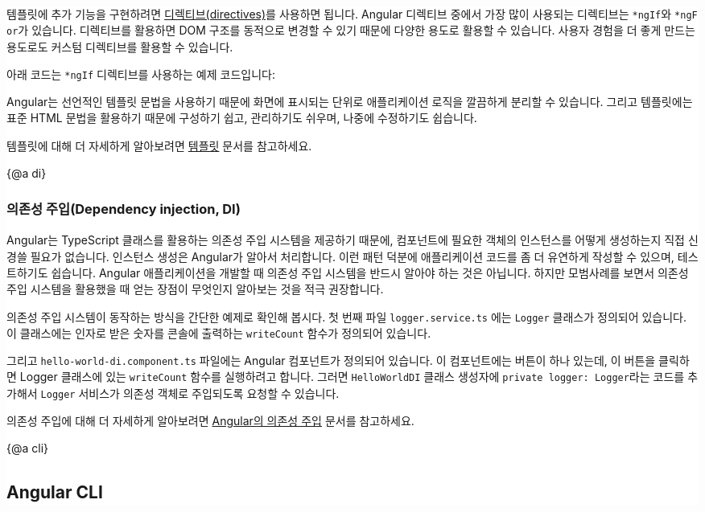 템플릿에 추가 기능을 구현하려면 [디렉티브(directives)](guide/built-in-directives)를 사용하면 됩니다.
Angular 디렉티브 중에서 가장 많이 사용되는 디렉티브는 `*ngIf`와 `*ngFor`가 있습니다.
디렉티브를 활용하면 DOM 구조를 동적으로 변경할 수 있기 때문에 다양한 용도로 활용할 수 있습니다.
사용자 경험을 더 좋게 만드는 용도로도 커스텀 디렉티브를 활용할 수 있습니다.

아래 코드는 `*ngIf` 디렉티브를 사용하는 예제 코드입니다:

<code-tabs linenums="true">
  <code-pane
    header="hello-world-ngif.component.ts"
    path="what-is-angular/src/app/hello-world-ngif/hello-world-ngif.component.ts">
  </code-pane>
  <code-pane
    header="hello-world-ngif.component.html"
    path="what-is-angular/src/app/hello-world-ngif/hello-world-ngif.component.html"
    linenums="false">
  </code-pane>
</code-tabs>

Angular는 선언적인 템플릿 문법을 사용하기 때문에 화면에 표시되는 단위로 애플리케이션 로직을 깔끔하게 분리할 수 있습니다.
그리고 템플릿에는 표준 HTML 문법을 활용하기 때문에 구성하기 쉽고, 관리하기도 쉬우며, 나중에 수정하기도 쉽습니다.

템플릿에 대해 더 자세하게 알아보려면 [템플릿](guide/template-syntax) 문서를 참고하세요.


{@a di}

### 의존성 주입(Dependency injection, DI)


Angular는 TypeScript 클래스를 활용하는 의존성 주입 시스템을 제공하기 때문에, 컴포넌트에 필요한 객체의 인스턴스를 어떻게 생성하는지 직접 신경쓸 필요가 없습니다.
인스턴스 생성은 Angular가 알아서 처리합니다.
이런 패턴 덕분에 애플리케이션 코드를 좀 더 유연하게 작성할 수 있으며, 테스트하기도 쉽습니다.
Angular 애플리케이션을 개발할 때 의존성 주입 시스템을 반드시 알아야 하는 것은 아닙니다.
하지만 모범사례를 보면서 의존성 주입 시스템을 활용했을 때 얻는 장점이 무엇인지 알아보는 것을 적극 권장합니다.

의존성 주입 시스템이 동작하는 방식을 간단한 예제로 확인해 봅시다.
첫 번째 파일 `logger.service.ts` 에는 `Logger` 클래스가 정의되어 있습니다.
이 클래스에는 인자로 받은 숫자를 콘솔에 출력하는 `writeCount` 함수가 정의되어 있습니다.

<code-example path="what-is-angular/src/app/logger.service.ts"></code-example>

그리고 `hello-world-di.component.ts` 파일에는 Angular 컴포넌트가 정의되어 있습니다.
이 컴포넌트에는 버튼이 하나 있는데, 이 버튼을 클릭하면 Logger 클래스에 있는 `writeCount` 함수를 실행하려고 합니다.
그러면 `HelloWorldDI` 클래스 생성자에 `private logger: Logger`라는 코드를 추가해서 `Logger` 서비스가 의존성 객체로 주입되도록 요청할 수 있습니다.

<code-example path="what-is-angular/src/app/hello-world-di/hello-world-di.component.ts"></code-example>

의존성 주입에 대해 더 자세하게 알아보려면 [Angular의 의존성 주입](guide/dependency-injection) 문서를 참고하세요.


{@a cli}

## Angular CLI

